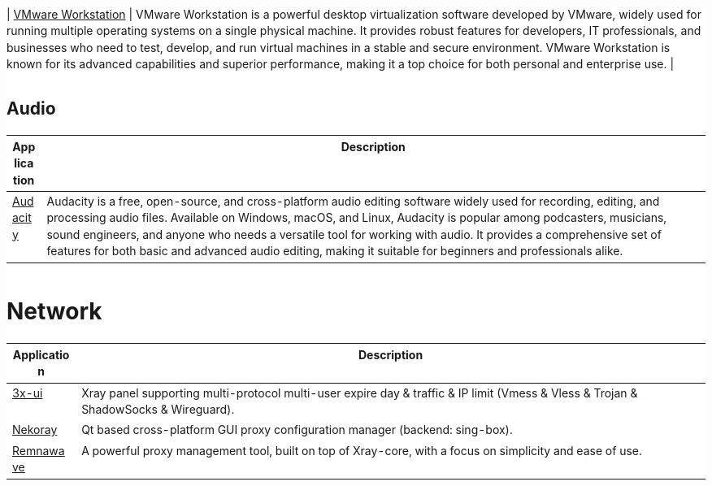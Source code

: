 | [VMware Workstation](https://www.vmware.com/products/desktop-hypervisor/workstation-and-fusion) | VMware Workstation is a powerful desktop virtualization software developed by VMware, widely used for running multiple operating systems on a single physical machine. It provides robust features for developers, IT professionals, and businesses who need to test, develop, and run virtual machines in a stable and secure environment. VMware Workstation is known for its advanced capabilities and superior performance, making it a top choice for both personal and enterprise use. |

## Audio
| Application | Description |
| ----------- | ----------- |
| [Audacity](https://www.audacityteam.org/) | Audacity is a free, open-source, and cross-platform audio editing software widely used for recording, editing, and processing audio files. Available on Windows, macOS, and Linux, Audacity is popular among podcasters, musicians, sound engineers, and anyone who needs a versatile tool for working with audio. It provides a comprehensive set of features for both basic and advanced audio editing, making it suitable for beginners and professionals alike. |

# Network

| Application | Description |
| ----------- | ----------- |
| [3x-ui](https://wiki.amdcloud.kz/3x-ui/) | Xray panel supporting multi-protocol multi-user expire day & traffic & IP limit (Vmess & Vless & Trojan & ShadowSocks & Wireguard). |
| [Nekoray](https://wiki.amdcloud.kz/nekoray/) | Qt based cross-platform GUI proxy configuration manager (backend: sing-box). |
| [Remnawave](https://github.com/remnawave/panel) | A powerful proxy management tool, built on top of Xray-core, with a focus on simplicity and ease of use. |